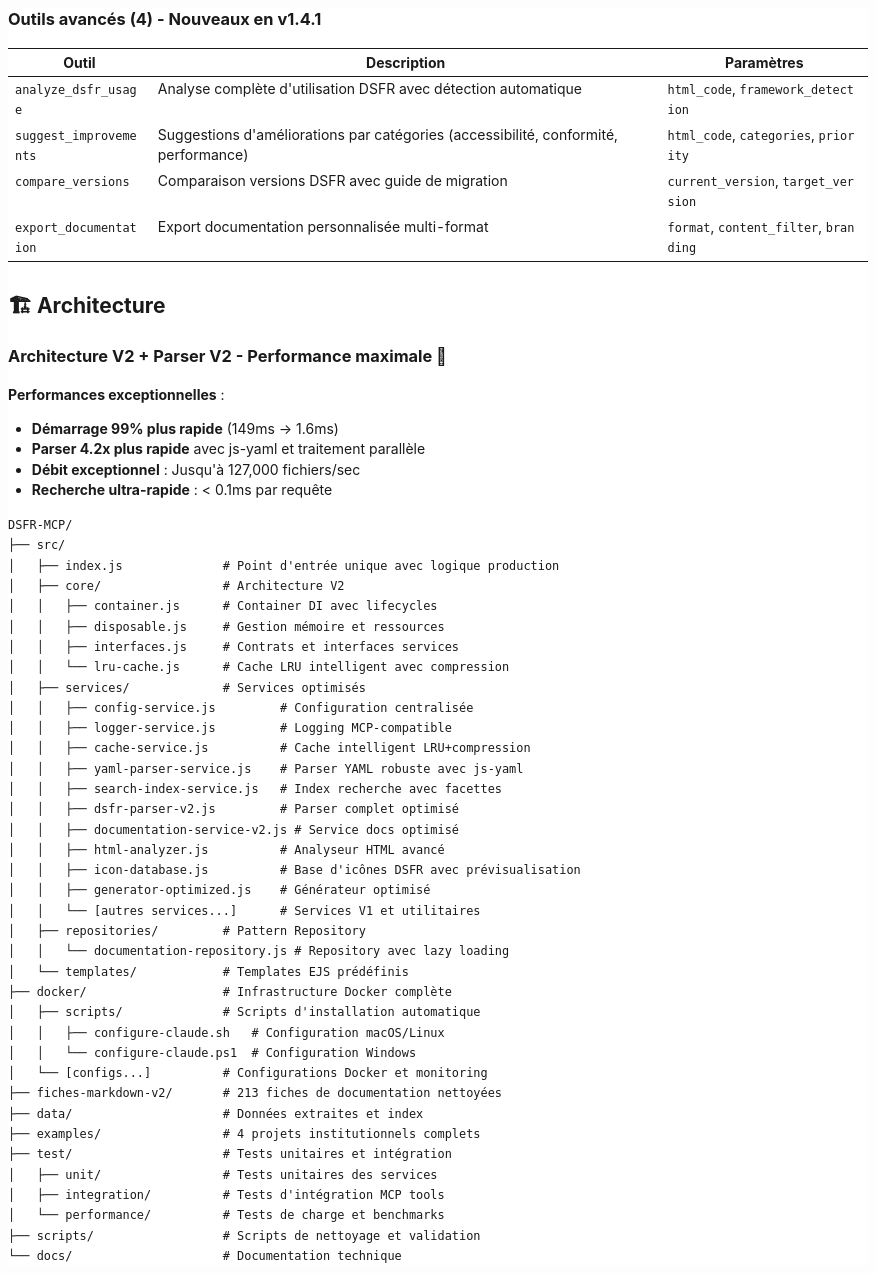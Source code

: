 ### Outils avancés (4) - Nouveaux en v1.4.1

| Outil | Description | Paramètres |
|-------|-------------|------------|
| `analyze_dsfr_usage` | Analyse complète d'utilisation DSFR avec détection automatique | `html_code`, `framework_detection` |
| `suggest_improvements` | Suggestions d'améliorations par catégories (accessibilité, conformité, performance) | `html_code`, `categories`, `priority` |
| `compare_versions` | Comparaison versions DSFR avec guide de migration | `current_version`, `target_version` |
| `export_documentation` | Export documentation personnalisée multi-format | `format`, `content_filter`, `branding` |

## 🏗️ Architecture

### Architecture V2 + Parser V2 - Performance maximale 🚀

**Performances exceptionnelles** :
- **Démarrage 99% plus rapide** (149ms → 1.6ms)
- **Parser 4.2x plus rapide** avec js-yaml et traitement parallèle
- **Débit exceptionnel** : Jusqu'à 127,000 fichiers/sec
- **Recherche ultra-rapide** : < 0.1ms par requête

```
DSFR-MCP/
├── src/
│   ├── index.js              # Point d'entrée unique avec logique production
│   ├── core/                 # Architecture V2
│   │   ├── container.js      # Container DI avec lifecycles
│   │   ├── disposable.js     # Gestion mémoire et ressources
│   │   ├── interfaces.js     # Contrats et interfaces services
│   │   └── lru-cache.js      # Cache LRU intelligent avec compression
│   ├── services/             # Services optimisés
│   │   ├── config-service.js         # Configuration centralisée
│   │   ├── logger-service.js         # Logging MCP-compatible
│   │   ├── cache-service.js          # Cache intelligent LRU+compression
│   │   ├── yaml-parser-service.js    # Parser YAML robuste avec js-yaml
│   │   ├── search-index-service.js   # Index recherche avec facettes
│   │   ├── dsfr-parser-v2.js         # Parser complet optimisé
│   │   ├── documentation-service-v2.js # Service docs optimisé
│   │   ├── html-analyzer.js          # Analyseur HTML avancé
│   │   ├── icon-database.js          # Base d'icônes DSFR avec prévisualisation
│   │   ├── generator-optimized.js    # Générateur optimisé
│   │   └── [autres services...]      # Services V1 et utilitaires
│   ├── repositories/         # Pattern Repository
│   │   └── documentation-repository.js # Repository avec lazy loading
│   └── templates/            # Templates EJS prédéfinis
├── docker/                   # Infrastructure Docker complète
│   ├── scripts/              # Scripts d'installation automatique
│   │   ├── configure-claude.sh   # Configuration macOS/Linux
│   │   └── configure-claude.ps1  # Configuration Windows
│   └── [configs...]          # Configurations Docker et monitoring
├── fiches-markdown-v2/       # 213 fiches de documentation nettoyées
├── data/                     # Données extraites et index
├── examples/                 # 4 projets institutionnels complets
├── test/                     # Tests unitaires et intégration
│   ├── unit/                 # Tests unitaires des services
│   ├── integration/          # Tests d'intégration MCP tools
│   └── performance/          # Tests de charge et benchmarks
├── scripts/                  # Scripts de nettoyage et validation
└── docs/                     # Documentation technique
```
